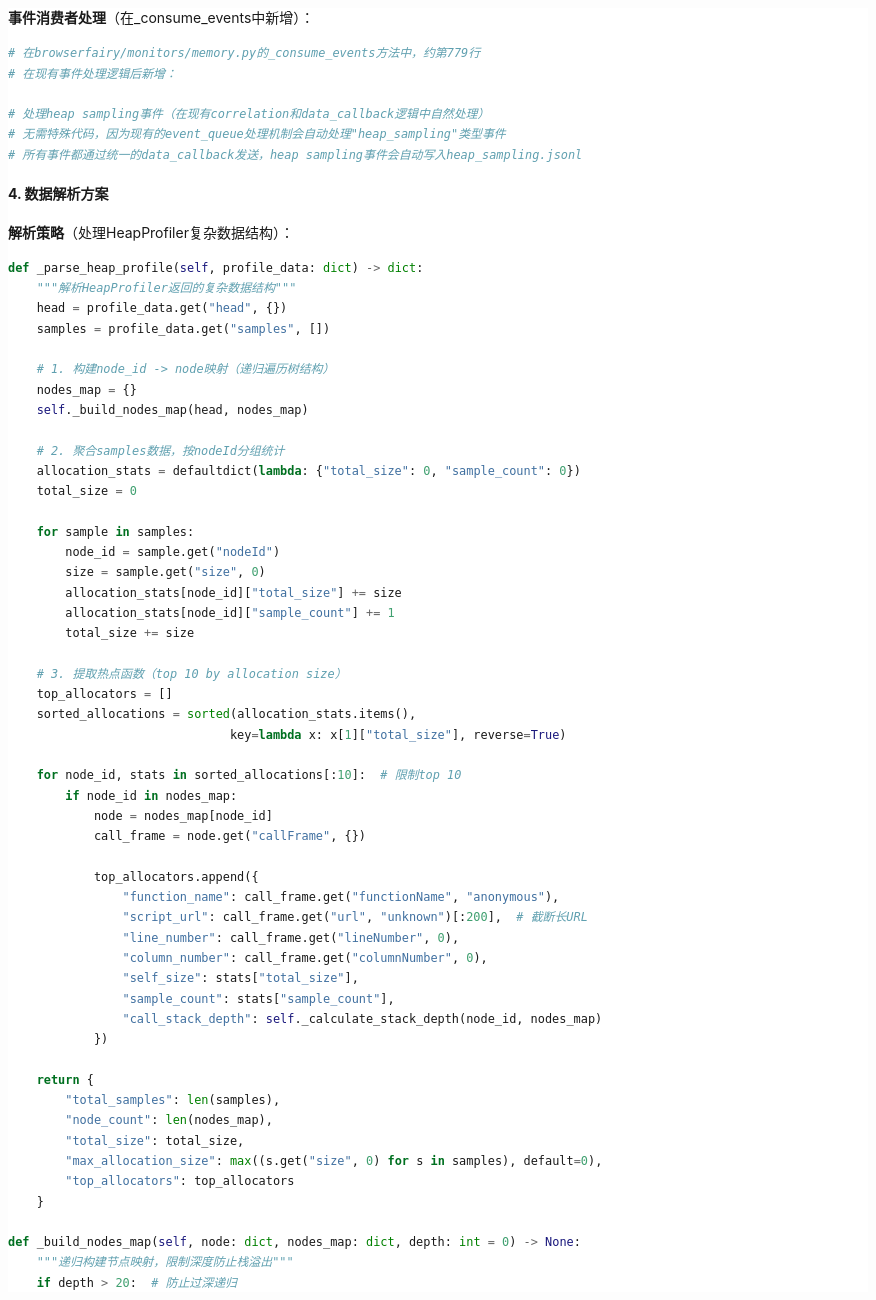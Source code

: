 **事件消费者处理**（在_consume_events中新增）：
```python
# 在browserfairy/monitors/memory.py的_consume_events方法中，约第779行
# 在现有事件处理逻辑后新增：

# 处理heap sampling事件（在现有correlation和data_callback逻辑中自然处理）
# 无需特殊代码，因为现有的event_queue处理机制会自动处理"heap_sampling"类型事件
# 所有事件都通过统一的data_callback发送，heap sampling事件会自动写入heap_sampling.jsonl
```

#### 4. 数据解析方案

**解析策略**（处理HeapProfiler复杂数据结构）：
```python
def _parse_heap_profile(self, profile_data: dict) -> dict:
    """解析HeapProfiler返回的复杂数据结构"""
    head = profile_data.get("head", {})
    samples = profile_data.get("samples", [])
    
    # 1. 构建node_id -> node映射（递归遍历树结构）
    nodes_map = {}
    self._build_nodes_map(head, nodes_map)
    
    # 2. 聚合samples数据，按nodeId分组统计
    allocation_stats = defaultdict(lambda: {"total_size": 0, "sample_count": 0})
    total_size = 0
    
    for sample in samples:
        node_id = sample.get("nodeId")
        size = sample.get("size", 0)
        allocation_stats[node_id]["total_size"] += size
        allocation_stats[node_id]["sample_count"] += 1
        total_size += size
    
    # 3. 提取热点函数（top 10 by allocation size）
    top_allocators = []
    sorted_allocations = sorted(allocation_stats.items(), 
                               key=lambda x: x[1]["total_size"], reverse=True)
    
    for node_id, stats in sorted_allocations[:10]:  # 限制top 10
        if node_id in nodes_map:
            node = nodes_map[node_id]
            call_frame = node.get("callFrame", {})
            
            top_allocators.append({
                "function_name": call_frame.get("functionName", "anonymous"),
                "script_url": call_frame.get("url", "unknown")[:200],  # 截断长URL
                "line_number": call_frame.get("lineNumber", 0),
                "column_number": call_frame.get("columnNumber", 0),
                "self_size": stats["total_size"],
                "sample_count": stats["sample_count"],
                "call_stack_depth": self._calculate_stack_depth(node_id, nodes_map)
            })
    
    return {
        "total_samples": len(samples),
        "node_count": len(nodes_map),
        "total_size": total_size,
        "max_allocation_size": max((s.get("size", 0) for s in samples), default=0),
        "top_allocators": top_allocators
    }

def _build_nodes_map(self, node: dict, nodes_map: dict, depth: int = 0) -> None:
    """递归构建节点映射，限制深度防止栈溢出"""
    if depth > 20:  # 防止过深递归
```